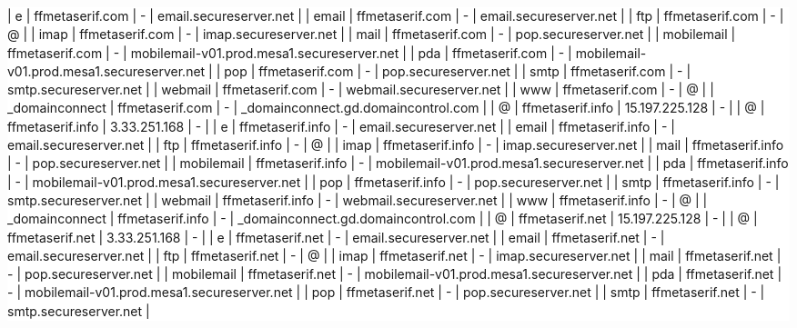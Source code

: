| e               | ffmetaserif.com   | -              | email.secureserver.net |
| email           | ffmetaserif.com   | -              | email.secureserver.net |
| ftp             | ffmetaserif.com   | -              | @              |
| imap            | ffmetaserif.com   | -              | imap.secureserver.net |
| mail            | ffmetaserif.com   | -              | pop.secureserver.net |
| mobilemail      | ffmetaserif.com   | -              | mobilemail-v01.prod.mesa1.secureserver.net |
| pda             | ffmetaserif.com   | -              | mobilemail-v01.prod.mesa1.secureserver.net |
| pop             | ffmetaserif.com   | -              | pop.secureserver.net |
| smtp            | ffmetaserif.com   | -              | smtp.secureserver.net |
| webmail         | ffmetaserif.com   | -              | webmail.secureserver.net |
| www             | ffmetaserif.com   | -              | @              |
| _domainconnect  | ffmetaserif.com   | -              | _domainconnect.gd.domaincontrol.com |
| @               | ffmetaserif.info  | 15.197.225.128 | -              |
| @               | ffmetaserif.info  | 3.33.251.168   | -              |
| e               | ffmetaserif.info  | -              | email.secureserver.net |
| email           | ffmetaserif.info  | -              | email.secureserver.net |
| ftp             | ffmetaserif.info  | -              | @              |
| imap            | ffmetaserif.info  | -              | imap.secureserver.net |
| mail            | ffmetaserif.info  | -              | pop.secureserver.net |
| mobilemail      | ffmetaserif.info  | -              | mobilemail-v01.prod.mesa1.secureserver.net |
| pda             | ffmetaserif.info  | -              | mobilemail-v01.prod.mesa1.secureserver.net |
| pop             | ffmetaserif.info  | -              | pop.secureserver.net |
| smtp            | ffmetaserif.info  | -              | smtp.secureserver.net |
| webmail         | ffmetaserif.info  | -              | webmail.secureserver.net |
| www             | ffmetaserif.info  | -              | @              |
| _domainconnect  | ffmetaserif.info  | -              | _domainconnect.gd.domaincontrol.com |
| @               | ffmetaserif.net   | 15.197.225.128 | -              |
| @               | ffmetaserif.net   | 3.33.251.168   | -              |
| e               | ffmetaserif.net   | -              | email.secureserver.net |
| email           | ffmetaserif.net   | -              | email.secureserver.net |
| ftp             | ffmetaserif.net   | -              | @              |
| imap            | ffmetaserif.net   | -              | imap.secureserver.net |
| mail            | ffmetaserif.net   | -              | pop.secureserver.net |
| mobilemail      | ffmetaserif.net   | -              | mobilemail-v01.prod.mesa1.secureserver.net |
| pda             | ffmetaserif.net   | -              | mobilemail-v01.prod.mesa1.secureserver.net |
| pop             | ffmetaserif.net   | -              | pop.secureserver.net |
| smtp            | ffmetaserif.net   | -              | smtp.secureserver.net |